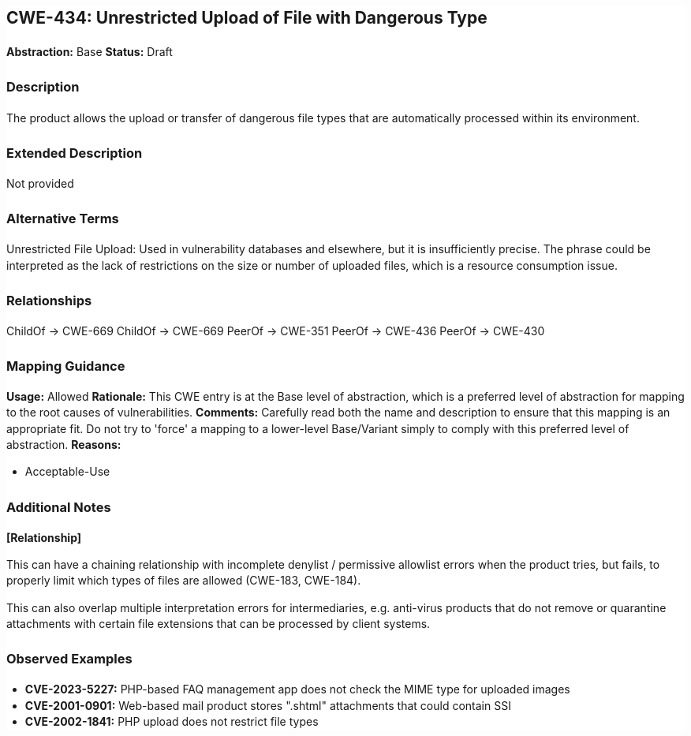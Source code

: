 


## CWE-434: Unrestricted Upload of File with Dangerous Type
**Abstraction:** Base
**Status:** Draft

### Description
The product allows the upload or transfer of dangerous file types that are automatically processed within its environment.

### Extended Description
Not provided

### Alternative Terms
Unrestricted File Upload: Used in vulnerability databases and elsewhere, but it is insufficiently precise. The phrase could be interpreted as the lack of restrictions on the size or number of uploaded files, which is a resource consumption issue.

### Relationships
ChildOf -> CWE-669
ChildOf -> CWE-669
PeerOf -> CWE-351
PeerOf -> CWE-436
PeerOf -> CWE-430

### Mapping Guidance
**Usage:** Allowed
**Rationale:** This CWE entry is at the Base level of abstraction, which is a preferred level of abstraction for mapping to the root causes of vulnerabilities.
**Comments:** Carefully read both the name and description to ensure that this mapping is an appropriate fit. Do not try to 'force' a mapping to a lower-level Base/Variant simply to comply with this preferred level of abstraction.
**Reasons:**
- Acceptable-Use


### Additional Notes
**[Relationship]** 

This can have a chaining relationship with incomplete denylist / permissive allowlist errors when the product tries, but fails, to properly limit which types of files are allowed (CWE-183, CWE-184).


This can also overlap multiple interpretation errors for intermediaries, e.g. anti-virus products that do not remove or quarantine attachments with certain file extensions that can be processed by client systems.




### Observed Examples
- **CVE-2023-5227:** PHP-based FAQ management app does not check the MIME type for uploaded images
- **CVE-2001-0901:** Web-based mail product stores ".shtml" attachments that could contain SSI
- **CVE-2002-1841:** PHP upload does not restrict file types
